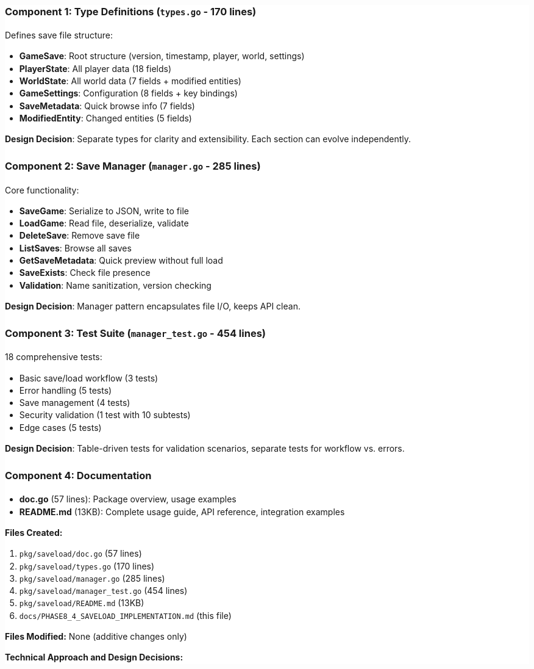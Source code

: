 ### Component 1: Type Definitions (`types.go` - 170 lines)

Defines save file structure:
- **GameSave**: Root structure (version, timestamp, player, world, settings)
- **PlayerState**: All player data (18 fields)
- **WorldState**: All world data (7 fields + modified entities)
- **GameSettings**: Configuration (8 fields + key bindings)
- **SaveMetadata**: Quick browse info (7 fields)
- **ModifiedEntity**: Changed entities (5 fields)

**Design Decision**: Separate types for clarity and extensibility. Each section can evolve independently.

### Component 2: Save Manager (`manager.go` - 285 lines)

Core functionality:
- **SaveGame**: Serialize to JSON, write to file
- **LoadGame**: Read file, deserialize, validate
- **DeleteSave**: Remove save file
- **ListSaves**: Browse all saves
- **GetSaveMetadata**: Quick preview without full load
- **SaveExists**: Check file presence
- **Validation**: Name sanitization, version checking

**Design Decision**: Manager pattern encapsulates file I/O, keeps API clean.

### Component 3: Test Suite (`manager_test.go` - 454 lines)

18 comprehensive tests:
- Basic save/load workflow (3 tests)
- Error handling (5 tests)
- Save management (4 tests)
- Security validation (1 test with 10 subtests)
- Edge cases (5 tests)

**Design Decision**: Table-driven tests for validation scenarios, separate tests for workflow vs. errors.

### Component 4: Documentation

- **doc.go** (57 lines): Package overview, usage examples
- **README.md** (13KB): Complete usage guide, API reference, integration examples

**Files Created:**
1. `pkg/saveload/doc.go` (57 lines)
2. `pkg/saveload/types.go` (170 lines)
3. `pkg/saveload/manager.go` (285 lines)
4. `pkg/saveload/manager_test.go` (454 lines)
5. `pkg/saveload/README.md` (13KB)
6. `docs/PHASE8_4_SAVELOAD_IMPLEMENTATION.md` (this file)

**Files Modified:** None (additive changes only)

**Technical Approach and Design Decisions:**
